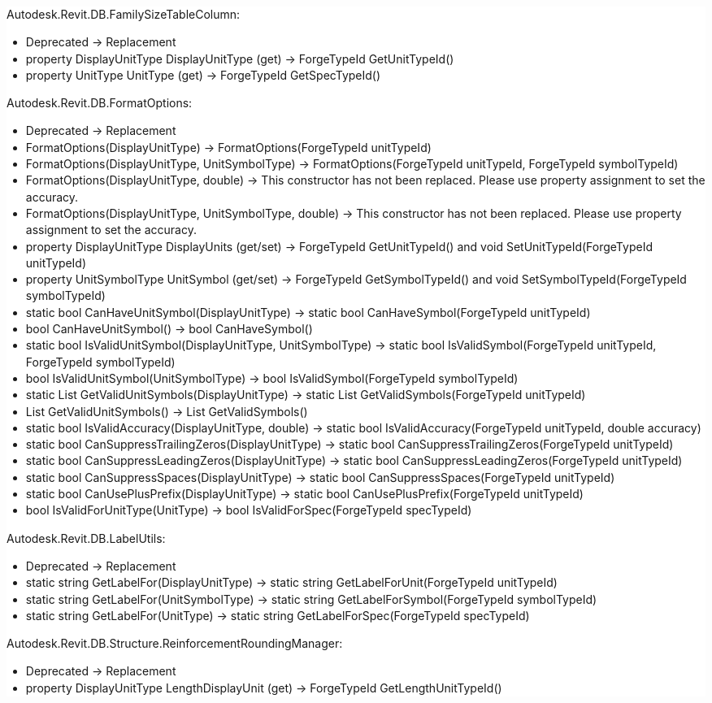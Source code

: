 Autodesk.Revit.DB.FamilySizeTableColumn:

- Deprecated &rarr; Replacement
- property DisplayUnitType DisplayUnitType (get) &rarr; ForgeTypeId GetUnitTypeId()
- property UnitType UnitType (get) &rarr; ForgeTypeId GetSpecTypeId()

Autodesk.Revit.DB.FormatOptions:

- Deprecated &rarr; Replacement
- FormatOptions(DisplayUnitType) &rarr; FormatOptions(ForgeTypeId unitTypeId)
- FormatOptions(DisplayUnitType, UnitSymbolType) &rarr; FormatOptions(ForgeTypeId unitTypeId, ForgeTypeId symbolTypeId)
- FormatOptions(DisplayUnitType, double) &rarr; This constructor has not been replaced. Please use property assignment to set the accuracy.
- FormatOptions(DisplayUnitType, UnitSymbolType, double) &rarr; This constructor has not been replaced. Please use property assignment to set the accuracy.
- property DisplayUnitType DisplayUnits (get/set) &rarr; ForgeTypeId GetUnitTypeId() and void SetUnitTypeId(ForgeTypeId unitTypeId)
- property UnitSymbolType UnitSymbol (get/set) &rarr; ForgeTypeId GetSymbolTypeId() and void SetSymbolTypeId(ForgeTypeId symbolTypeId)
- static bool CanHaveUnitSymbol(DisplayUnitType) &rarr; static bool CanHaveSymbol(ForgeTypeId unitTypeId)
- bool CanHaveUnitSymbol() &rarr; bool CanHaveSymbol()
- static bool IsValidUnitSymbol(DisplayUnitType, UnitSymbolType) &rarr; static bool IsValidSymbol(ForgeTypeId unitTypeId, ForgeTypeId symbolTypeId)
- bool IsValidUnitSymbol(UnitSymbolType) &rarr; bool IsValidSymbol(ForgeTypeId symbolTypeId)
- static List<UnitSymbolType> GetValidUnitSymbols(DisplayUnitType) &rarr; static List<ForgeTypeId> GetValidSymbols(ForgeTypeId unitTypeId)
- List<UnitSymbolType> GetValidUnitSymbols() &rarr; List<ForgeTypeId> GetValidSymbols()
- static bool IsValidAccuracy(DisplayUnitType, double) &rarr; static bool IsValidAccuracy(ForgeTypeId unitTypeId, double accuracy)
- static bool CanSuppressTrailingZeros(DisplayUnitType) &rarr; static bool CanSuppressTrailingZeros(ForgeTypeId unitTypeId)
- static bool CanSuppressLeadingZeros(DisplayUnitType) &rarr; static bool CanSuppressLeadingZeros(ForgeTypeId unitTypeId)
- static bool CanSuppressSpaces(DisplayUnitType) &rarr; static bool CanSuppressSpaces(ForgeTypeId unitTypeId)
- static bool CanUsePlusPrefix(DisplayUnitType) &rarr; static bool CanUsePlusPrefix(ForgeTypeId unitTypeId)
- bool IsValidForUnitType(UnitType) &rarr; bool IsValidForSpec(ForgeTypeId specTypeId)

Autodesk.Revit.DB.LabelUtils:

- Deprecated &rarr; Replacement
- static string GetLabelFor(DisplayUnitType) &rarr; static string GetLabelForUnit(ForgeTypeId unitTypeId)
- static string GetLabelFor(UnitSymbolType) &rarr; static string GetLabelForSymbol(ForgeTypeId symbolTypeId)
- static string GetLabelFor(UnitType) &rarr; static string GetLabelForSpec(ForgeTypeId specTypeId)

Autodesk.Revit.DB.Structure.ReinforcementRoundingManager:

- Deprecated &rarr; Replacement
- property DisplayUnitType LengthDisplayUnit (get) &rarr; ForgeTypeId GetLengthUnitTypeId()
